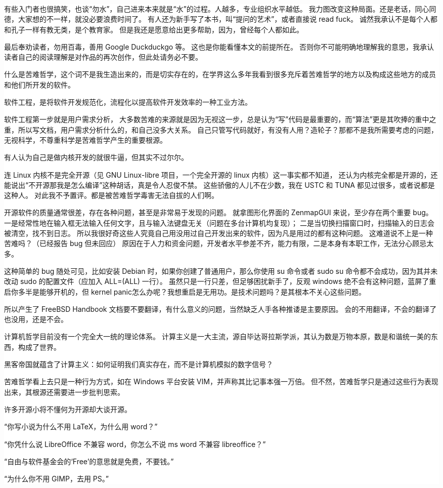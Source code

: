 有些入门者也很搞笑，也谈“勿水”，自己进来本来就是“水”的过程。人越多，专业组织水平越低。
我力图改变这种局面。还是老话，同心同德，大家想的不一样，就没必要浪费时间了。
有人还为新手写了本书，叫“提问的艺术”，或者直接说 read fuck。
诚然我承认不是每个人都和孔子一样有教无类，是个教育家。
但是我还是愿意给出更多帮助，因为，曾经每个人都如此。

最后奉劝读者，勿用百毒，善用 Google Duckduckgo 等。
这也是你能看懂本文的前提所在。
否则你不可能明确地理解我的意思，我承认读者自己的阅读理解是对作品的再次创作，但此处请务必不要。

什么是苦难哲学，这个词不是我生造出来的，而是切实存在的，在学界这么多年我看到很多充斥着苦难哲学的地方以及构成这些地方的成员和他们所开发的软件。

软件工程，是将软件开发规范化，流程化以提高软件开发效率的一种工业方法。

软件工程第一步就是用户需求分析，
大多数苦难的来源就是因为无视这一步，总是认为“写”代码是最重要的，而“算法”更是其吹捧的重中之重，所以写文档，用户需求分析什么的，和自己没多大关系。
自己只管写代码就好，有没有人用？造轮子？那都不是我所需要考虑的问题，无视科学，不尊重科学是苦难哲学产生的重要根源。

有人认为自己是做内核开发的就很牛逼，但其实不过尔尔。

连 Linux 内核不是完全开源（见 GNU Linux-libre 项目，一个完全开源的 linux 内核）这一事实都不知道，
还认为内核完全都是开源的，还能说出“不开源那我是怎么编译”这种胡话，真是令人忍俊不禁。
这些骄傲的人儿不在少数，我在 USTC 和 TUNA 都见过很多，或者说都是这种人。
对此我不予置评。都是被苦难哲学毒害无法自拔的人们啊。

开源软件的质量通常很差，存在各种问题，甚至是非常易于发现的问题。
就拿图形化界面的 ZenmapGUI 来说，至少存在两个重要 bug。
一是经常性地在输入框无法输入任何文字，且与输入法键盘无关（问题在多台计算机均复现）；
二是当切换扫描窗口时，扫描输入的日志会被清空，找不到日志。
所以我很好奇这些人究竟自己用没用过自己开发出来的软件，因为凡是用过的都有这种问题。
这难道说不上是一种苦难吗？（已经报告 bug 但未回应）
原因在于人力和资金问题，开发者水平参差不齐，能力有限，二是本身有本职工作，无法分心顾忌太多。

这种简单的 bug  随处可见，比如安装 Debian 时，如果你创建了普通用户，那么你使用 su 命令或者 sudo su 命令都不会成功，因为其并未改动 sudo 的配置文件（应加入 ALL=(ALL) 一行）。
虽然只是一行只差，但足够困扰新手了，反观 windows 绝不会有这种问题，蓝屏了重启你多半是能够开机的，但 kernel panic怎么办呢？我想重启是无用功。是技术问题吗？是其根本不关心这些问题。

所以产生了 FreeBSD Handbook 文档要不要翻译，有什么意义的问题，当然缺乏人手各种推诿是主要原因。
会的不用翻译，不会的翻译了也没用，还是不会。

计算机哲学目前没有一个完全大一统的理论体系。
计算主义是一大主流，源自毕达哥拉斯学派，其认为数是万物本原，数是和谐统一美的东西，构成了世界。

黑客帝国就蕴含了计算主义：如何证明我们真实存在，而不是计算机模拟的数字信号？

苦难哲学看上去只是一种行为方式，如在 Windows 平台安装 VIM，并声称其比记事本强一万倍。
但不然，苦难哲学只是通过这些行为表现出来，其根源还需要进一步批判思索。

许多开源小将不懂何为开源却大谈开源。

“你写小说为什么不用 LaTeX，为什么用 word？”

“你凭什么说 LibreOffice 不兼容 word，你怎么不说 ms word 不兼容 libreoffice？”

“自由与软件基金会的‘Free’的意思就是免费，不要钱。”

“为什么你不用 GIMP，去用 PS。”
